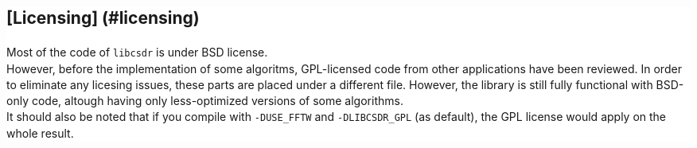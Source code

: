 ## [Licensing] (#licensing)

Most of the code of `libcsdr` is under BSD license.  
However, before the implementation of some algoritms, GPL-licensed code from other applications have been reviewed.
In order to eliminate any licesing issues, these parts are placed under a different file.
However, the library is still fully functional with BSD-only code, altough having only less-optimized versions of some algorithms.  
It should also be noted that if you compile with `-DUSE_FFTW` and `-DLIBCSDR_GPL` (as default), the GPL license would apply on the whole result.
